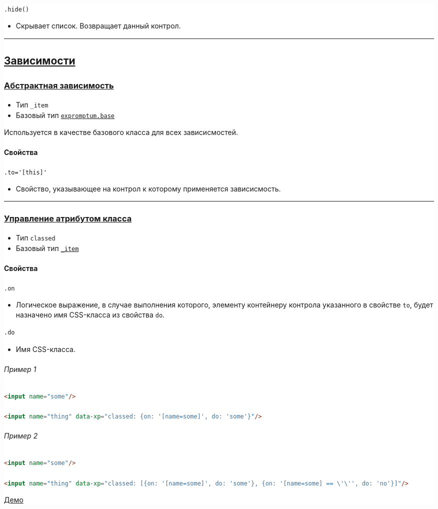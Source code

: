 `.hide()`
- Скрывает список. Возвращает данный контрол.

* * *

## <a href="#dependencies" name="dependencies">Зависимости</a>


### <a href="#dependencies._item" name="dependencies._item">Абстрактная зависимость</a>

- Тип `_item`
- Базовый тип [`expromptum.base`](#base)

Используется в качестве базового класса для всех зависисмостей.

#### Свойства

`.to='[this]'`
- Свойство, указывающее на контрол к которому применяется зависисмость.

* * *

### <a href="#dependencies.classed" name="dependencies.classed">Управление атрибутом класса</a>

- Тип `classed`
- Базовый тип [`_item`](#dependencies._item)

#### Свойства

`.on`
- Логическое выражение, в случае выполнения которого, элементу контейнеру контрола указанного в свойстве `to`, будет назначено имя CSS-класса из свойства `do`.

`.do`
- Имя CSS-класса.

###### Пример 1

```html
<input name="some"/>

<input name="thing" data-xp="classed: {on: '[name=some]', do: 'some'}"/>
```

###### Пример 2

```html
<input name="some"/>

<input name="thing" data-xp="classed: [{on: '[name=some]', do: 'some'}, {on: '[name=some] == \'\'', do: 'no'}]"/>
```

[Демо](http://www.artlebedev.ru/tools/expromptum/dependencies/#classed)
